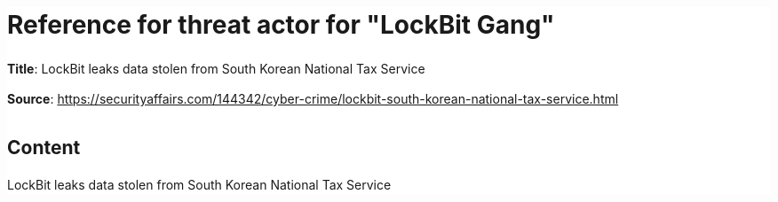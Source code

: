 # Reference for threat actor for "LockBit Gang"

**Title**: LockBit leaks data stolen from South Korean National Tax Service

**Source**: https://securityaffairs.com/144342/cyber-crime/lockbit-south-korean-national-tax-service.html

## Content








LockBit leaks data stolen from South Korean National Tax Service

































































 